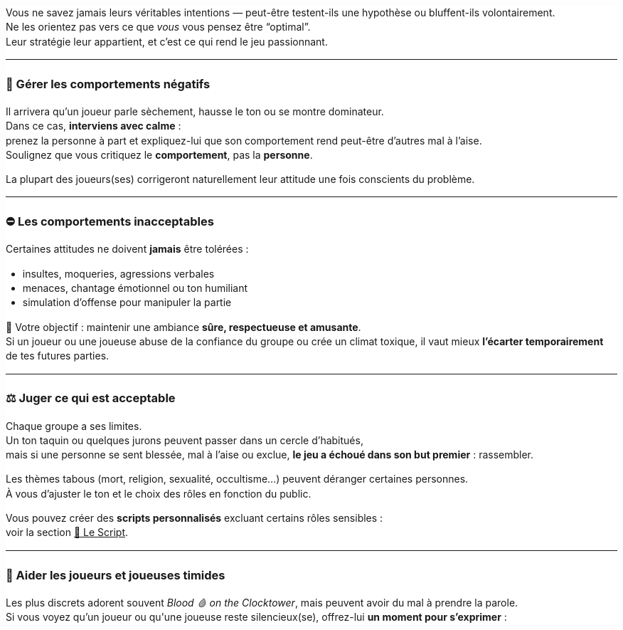 Vous ne savez jamais leurs véritables intentions — peut-être testent-ils une hypothèse ou bluffent-ils volontairement.  
Ne les orientez pas vers ce que *vous* vous pensez être “optimal”.  
Leur stratégie leur appartient, et c’est ce qui rend le jeu passionnant.

---

### 🚨 Gérer les comportements négatifs

Il arrivera qu’un joueur parle sèchement, hausse le ton ou se montre dominateur.  
Dans ce cas, **interviens avec calme** :  
prenez la personne à part et expliquez-lui que son comportement rend peut-être d’autres mal à l’aise.  
Soulignez que vous critiquez le **comportement**, pas la **personne**.

La plupart des joueurs(ses) corrigeront naturellement leur attitude une fois conscients du problème.

---

### ⛔ Les comportements inacceptables

Certaines attitudes ne doivent **jamais** être tolérées :  
- insultes, moqueries, agressions verbales  
- menaces, chantage émotionnel ou ton humiliant  
- simulation d’offense pour manipuler la partie  

🎯 Votre objectif : maintenir une ambiance **sûre, respectueuse et amusante**.  
Si un joueur ou une joueuse abuse de la confiance du groupe ou crée un climat toxique, il vaut mieux **l’écarter temporairement** de tes futures parties.

---

### ⚖️ Juger ce qui est acceptable

Chaque groupe a ses limites.  
Un ton taquin ou quelques jurons peuvent passer dans un cercle d’habitués,  
mais si une personne se sent blessée, mal à l’aise ou exclue, **le jeu a échoué dans son but premier** : rassembler.

Les thèmes tabous (mort, religion, sexualité, occultisme…) peuvent déranger certaines personnes.  
À vous d’ajuster le ton et le choix des rôles en fonction du public.  

Vous pouvez créer des **scripts personnalisés** excluant certains rôles sensibles :  
voir la section [📜 Le Script](#3-le-script).

---

### 🫶 Aider les joueurs et joueuses timides

Les plus discrets adorent souvent *Blood 🩸 on the Clocktower*, mais peuvent avoir du mal à prendre la parole.  
Si vous voyez qu’un joueur ou qu'une joueuse reste silencieux(se), offrez-lui **un moment pour s’exprimer** :
